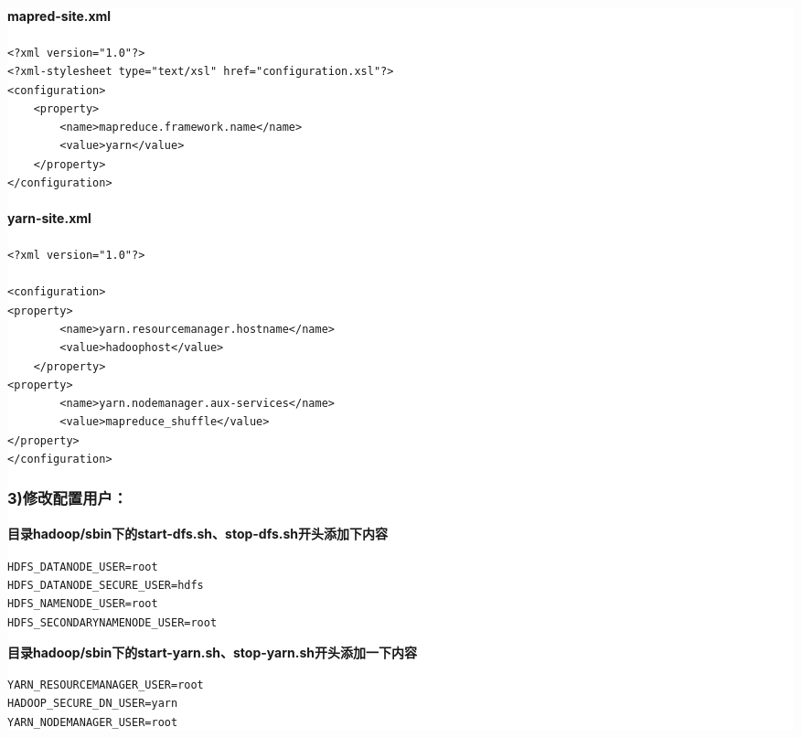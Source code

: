 #### **mapred-site.xml**

```
<?xml version="1.0"?>
<?xml-stylesheet type="text/xsl" href="configuration.xsl"?>
<configuration>
    <property>
        <name>mapreduce.framework.name</name>
        <value>yarn</value>
    </property>
</configuration>

```

#### **yarn-site.xml**

```
<?xml version="1.0"?>

<configuration>
<property>
        <name>yarn.resourcemanager.hostname</name>
        <value>hadoophost</value>
    </property>
<property>
        <name>yarn.nodemanager.aux-services</name>
        <value>mapreduce_shuffle</value>
</property>
</configuration>

```



### 3)修改配置用户：

**目录hadoop/sbin下的start-dfs.sh、stop-dfs.sh开头添加下内容**

```
HDFS_DATANODE_USER=root  
HDFS_DATANODE_SECURE_USER=hdfs  
HDFS_NAMENODE_USER=root  
HDFS_SECONDARYNAMENODE_USER=root

```

**目录hadoop/sbin下的start-yarn.sh、stop-yarn.sh开头添加一下内容**

```
YARN_RESOURCEMANAGER_USER=root
HADOOP_SECURE_DN_USER=yarn
YARN_NODEMANAGER_USER=root

```



